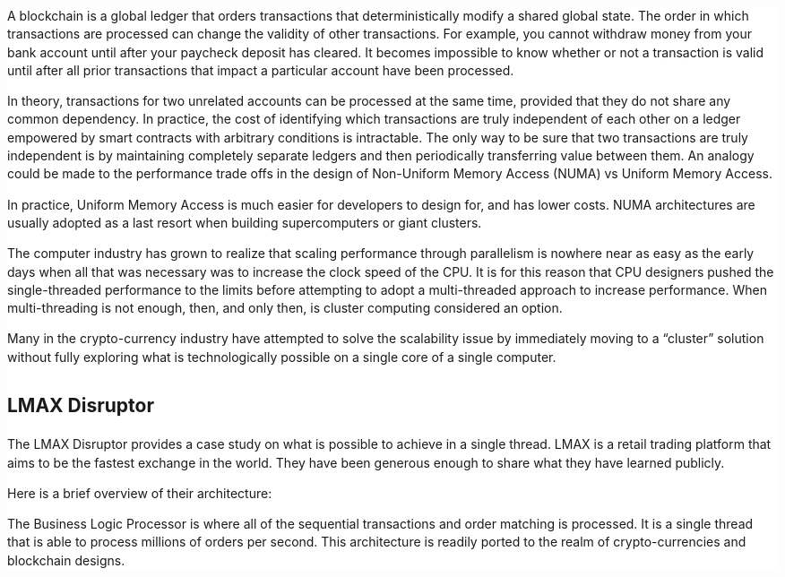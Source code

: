 A blockchain is a global ledger that orders transactions that deterministically modify a shared global state.   The
order in which transactions are processed can change the validity of other transactions.   For example, you cannot
withdraw money from your bank account until after your paycheck deposit has cleared.  It becomes impossible to know
whether or not a transaction is valid until after all prior transactions that impact a particular account have been
processed.

In theory, transactions for two unrelated accounts can be processed at the same time, provided that they do not share any
common dependency.  In practice, the cost of identifying which transactions are truly independent of each other on a
ledger empowered by smart contracts with arbitrary conditions is intractable.   The only way to be sure that two
transactions are truly independent is by maintaining completely separate ledgers and then periodically transferring
value between them.   An analogy could be made to the performance trade offs in the design of Non-Uniform Memory Access
(NUMA) vs Uniform Memory Access.

In practice, Uniform Memory Access is much easier for developers to design for, and has lower costs.  NUMA architectures
are usually adopted as a last resort when building supercomputers or giant clusters.

The computer industry has grown to realize that scaling performance through parallelism is nowhere near as easy as the
early days when all that was necessary was to increase the clock speed of the CPU.   It is for this reason that CPU
designers pushed the single-threaded performance to the limits before attempting to adopt a multi-threaded approach to
increase performance.  When multi-threading is not enough, then, and only then, is cluster computing considered an
option.

Many in the crypto-currency industry have attempted to solve the scalability issue by immediately moving to a “cluster”
solution without fully exploring what is technologically possible on a single core of a single computer.

## LMAX Disruptor
The LMAX Disruptor provides a case study on what is possible to achieve in a single thread. LMAX is a retail trading
platform that aims to be the fastest exchange in the world.  They have been generous enough to share what they have
learned publicly.

Here is a brief overview of their architecture:

The Business Logic Processor is where all of the sequential transactions and order matching is processed.  It is a
single thread that is able to process millions of orders per second.  This architecture is readily ported to the realm
of crypto-currencies and blockchain designs.
